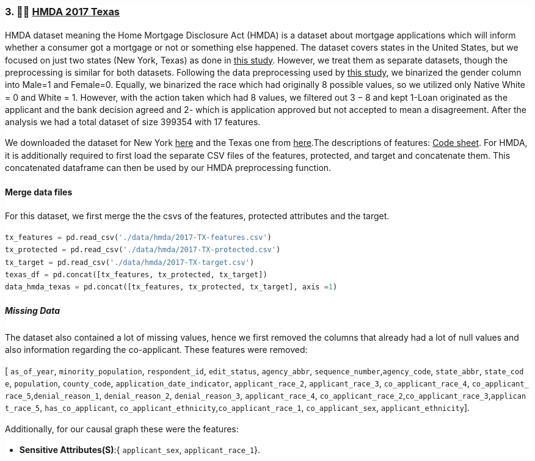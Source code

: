 
### 3. 🤠🏦 [HMDA 2017 Texas](https://github.com/pasta41/hmda-data-2017/tree/main/2017/TX)

HMDA dataset meaning the Home Mortgage Disclosure Act (HMDA) is a dataset about mortgage applications which will inform whether a consumer got a mortgage or not or something else happened. The dataset covers states in the United States, but we focused on just two states (New York, Texas) as done in [this study](https://arxiv.org/pdf/2301.11562#page=31.36). However, we treat them as separate datasets, though the preprocessing is similar for both datasets. Following the data preprocessing used by [this study](https://arxiv.org/pdf/2301.11562#page=31.36), we binarized the gender column into Male=1 and Female=0. Equally, we binarized the race which had originally $8$ possible values, so we utilized only Native White = 0 and White = 1. However, with the action taken which had $8$ values, we filtered out ${3-8}$ and kept 1-Loan originated as the applicant and the bank decision agreed and 2- which is application approved but not accepted to mean a disagreement. After the analysis we had a total dataset of size $399354$ with $17$ features.

We downloaded the dataset for New York [here](https://github.com/pasta41/hmda-data-2017/tree/main/2017/NY) and the Texas one from [here](https://github.com/pasta41/hmda-data-2017/tree/main/2017/TX).The descriptions of features: [Code sheet](https://files.consumerfinance.gov/hmda-historic-data-dictionaries/lar_record_codes.pdf).
For HMDA, it is additionally required to first load the separate CSV files of the features, protected, and target and concatenate them. This concatenated dataframe can then be used by our HMDA preprocessing function.

#### Merge data files

For this dataset, we first merge the  the csvs of the features, protected attributes and the target.

```py
tx_features = pd.read_csv('./data/hmda/2017-TX-features.csv')
tx_protected = pd.read_csv('./data/hmda/2017-TX-protected.csv')
tx_target = pd.read_csv('./data/hmda/2017-TX-target.csv')
texas_df = pd.concat([tx_features, tx_protected, tx_target])
data_hmda_texas = pd.concat([tx_features, tx_protected, tx_target], axis =1)
```

##### Missing Data

The dataset also contained a lot of missing values, hence we first removed the columns that already had a lot of null values and also information regarding the co-applicant. These features were removed:

[ `as_of_year`, `minority_population`, `respondent_id`, `edit_status`, `agency_abbr`,
        `sequence_number`,`agency_code`, `state_abbr`, `state_code`, `population`, `county_code`, 
        `application_date_indicator`, `applicant_race_2`, `applicant_race_3`, `co_applicant_race_4`,
        `co_applicant_race_5`,`denial_reason_1`, `denial_reason_2`, `denial_reason_3`, 
        `applicant_race_4`, `co_applicant_race_2`,`co_applicant_race_3`,`applicant_race_5`,
        `has_co_applicant`, `co_applicant_ethnicity`,`co_applicant_race_1`, `co_applicant_sex`, `applicant_ethnicity`].

Additionally, for our causal graph these were the features:

- **Sensitive Attributes(S)**:{ `applicant_sex`, `applicant_race_1`}.
